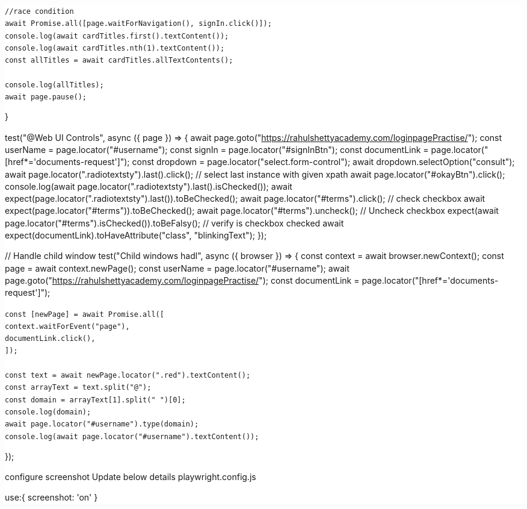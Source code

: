 	//race condition
	await Promise.all([page.waitForNavigation(), signIn.click()]);
	console.log(await cardTitles.first().textContent());
	console.log(await cardTitles.nth(1).textContent());
	const allTitles = await cardTitles.allTextContents();

	console.log(allTitles);
	await page.pause();
}


test("@Web UI Controls", async ({ page }) => {
	await page.goto("https://rahulshettyacademy.com/loginpagePractise/");
	const userName = page.locator("#username");
	const signIn = page.locator("#signInBtn");
	const documentLink = page.locator("[href*='documents-request']");
	const dropdown = page.locator("select.form-control");
	await dropdown.selectOption("consult");
	await page.locator(".radiotextsty").last().click();  // select last instance with given xpath
	await page.locator("#okayBtn").click();
	console.log(await page.locator(".radiotextsty").last().isChecked());
	await expect(page.locator(".radiotextsty").last()).toBeChecked();
	await page.locator("#terms").click();   // check checkbox
	await expect(page.locator("#terms")).toBeChecked();
	await page.locator("#terms").uncheck();  // Uncheck checkbox
	expect(await page.locator("#terms").isChecked()).toBeFalsy(); // verify is checkbox checked
	await expect(documentLink).toHaveAttribute("class", "blinkingText");
});


// Handle child window
test("Child windows hadl", async ({ browser }) => {
	const context = await browser.newContext();
	const page = await context.newPage();
	const userName = page.locator("#username");
	await page.goto("https://rahulshettyacademy.com/loginpagePractise/");
	const documentLink = page.locator("[href*='documents-request']");

	const [newPage] = await Promise.all([
	context.waitForEvent("page"),
	documentLink.click(),
	]);

	const text = await newPage.locator(".red").textContent();
	const arrayText = text.split("@");
	const domain = arrayText[1].split(" ")[0];
	console.log(domain);
	await page.locator("#username").type(domain);
	console.log(await page.locator("#username").textContent());
});

configure screenshot
Update below details playwright.config.js

use:{
	screenshot: 'on'
}	
